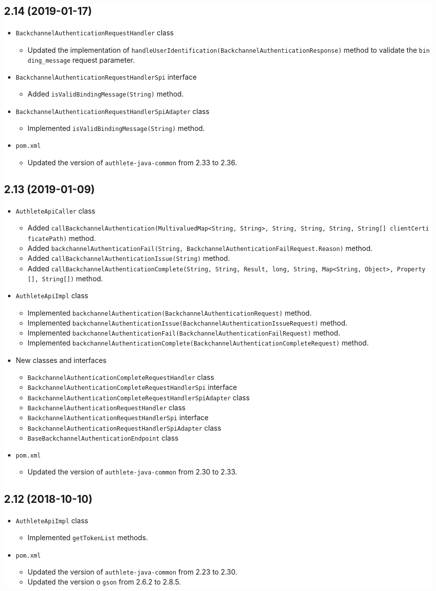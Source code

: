 
2.14 (2019-01-17)
-----------------

- `BackchannelAuthenticationRequestHandler` class
    * Updated the implementation of `handleUserIdentification(BackchannelAuthenticationResponse)`
      method to validate the `binding_message` request parameter.

- `BackchannelAuthenticationRequestHandlerSpi` interface
    * Added `isValidBindingMessage(String)` method.

- `BackchannelAuthenticationRequestHandlerSpiAdapter` class
    * Implemented `isValidBindingMessage(String)` method.

- `pom.xml`
    * Updated the version of `authlete-java-common` from 2.33 to 2.36.


2.13 (2019-01-09)
-----------------

- `AuthleteApiCaller` class
    * Added `callBackchannelAuthentication(MultivaluedMap<String, String>, String, String, String, String[] clientCertificatePath)` method.
    * Added `backchannelAuthenticationFail(String, BackchannelAuthenticationFailRequest.Reason)` method.
    * Added `callBackchannelAuthenticationIssue(String)` method.
    * Added `callBackchannelAuthenticationComplete(String, String, Result, long, String, Map<String, Object>, Property[], String[])` method.

- `AuthleteApiImpl` class
    * Implemented `backchannelAuthentication(BackchannelAuthenticationRequest)` method.
    * Implemented `backchannelAuthenticationIssue(BackchannelAuthenticationIssueRequest)` method.
    * Implemented `backchannelAuthenticationFail(BackchannelAuthenticationFailRequest)` method.
    * Implemented `backchannelAuthenticationComplete(BackchannelAuthenticationCompleteRequest)` method.

- New classes and interfaces
    * `BackchannelAuthenticationCompleteRequestHandler` class
    * `BackchannelAuthenticationCompleteRequestHandlerSpi` interface
    * `BackchannelAuthenticationCompleteRequestHandlerSpiAdapter` class
    * `BackchannelAuthenticationRequestHandler` class
    * `BackchannelAuthenticationRequestHandlerSpi` interface
    * `BackchannelAuthenticationRequestHandlerSpiAdapter` class
    * `BaseBackchannelAuthenticationEndpoint` class

- `pom.xml`
    * Updated the version of `authlete-java-common` from 2.30 to 2.33.


2.12 (2018-10-10)
-----------------

- `AuthleteApiImpl` class
    * Implemented `getTokenList` methods.

- `pom.xml`
    * Updated the version of `authlete-java-common` from 2.23 to 2.30.
    * Updated the version o `gson` from 2.6.2 to 2.8.5.
